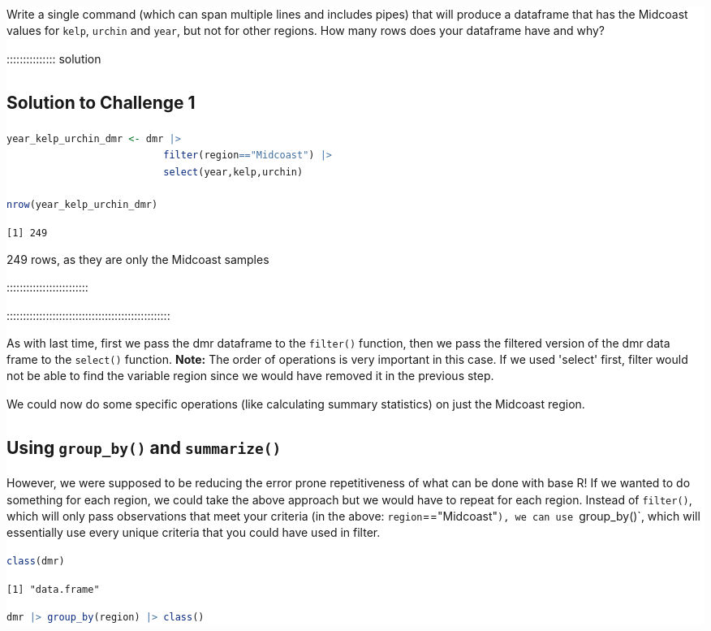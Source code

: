 Write a single command (which can span multiple lines and includes pipes) that
will produce a dataframe that has the Midcoast values for `kelp`, `urchin`
and `year`, but not for other regions. How many rows does your dataframe
have and why?

:::::::::::::::  solution

## Solution to Challenge 1


```r
year_kelp_urchin_dmr <- dmr |>
                           filter(region=="Midcoast") |>
                           select(year,kelp,urchin)

nrow(year_kelp_urchin_dmr)
```

```{.output}
[1] 249
```

249 rows, as they are only the Midcoast samples

:::::::::::::::::::::::::

::::::::::::::::::::::::::::::::::::::::::::::::::

As with last time, first we pass the dmr dataframe to the `filter()`
function, then we pass the filtered version of the dmr data frame to the
`select()` function. **Note:** The order of operations is very important in this
case. If we used 'select' first, filter would not be able to find the variable
region since we would have removed it in the previous step.

We could now do some specific operations (like calculating summary statistics) on just the Midcoast region.

## Using `group_by()` and `summarize()`

However, we were supposed to be reducing the error prone repetitiveness of what can
be done with base R! If we wanted to do something for each region, we could take the 
above approach but we would have to repeat for each region. Instead of `filter()`, which will only pass
observations that meet your criteria (in the above: `region`=="Midcoast"`), we
can use `group_by()`, which will essentially use every unique criteria that you
could have used in filter.


```r
class(dmr)
```

```{.output}
[1] "data.frame"
```

```r
dmr |> group_by(region) |> class()
```
